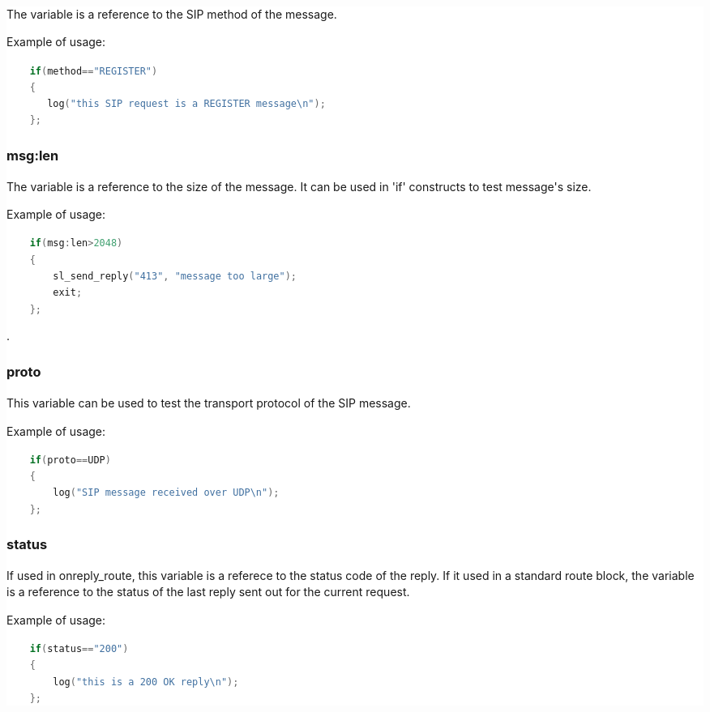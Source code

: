 The variable is a reference to the SIP method of the message.

Example of usage:

``` c
    if(method=="REGISTER")
    {
       log("this SIP request is a REGISTER message\n");
    };
```

### msg:len

The variable is a reference to the size of the message. It can be used
in 'if' constructs to test message's size.

Example of usage:

``` c
    if(msg:len>2048)
    {
        sl_send_reply("413", "message too large");
        exit;
    };
```

.

### proto

This variable can be used to test the transport protocol of the SIP
message.

Example of usage:

``` c
    if(proto==UDP)
    {
        log("SIP message received over UDP\n");
    };
```

### status

If used in onreply_route, this variable is a referece to the status code
of the reply. If it used in a standard route block, the variable is a
reference to the status of the last reply sent out for the current
request.

Example of usage:

``` c
    if(status=="200")
    {
        log("this is a 200 OK reply\n");
    };
```
